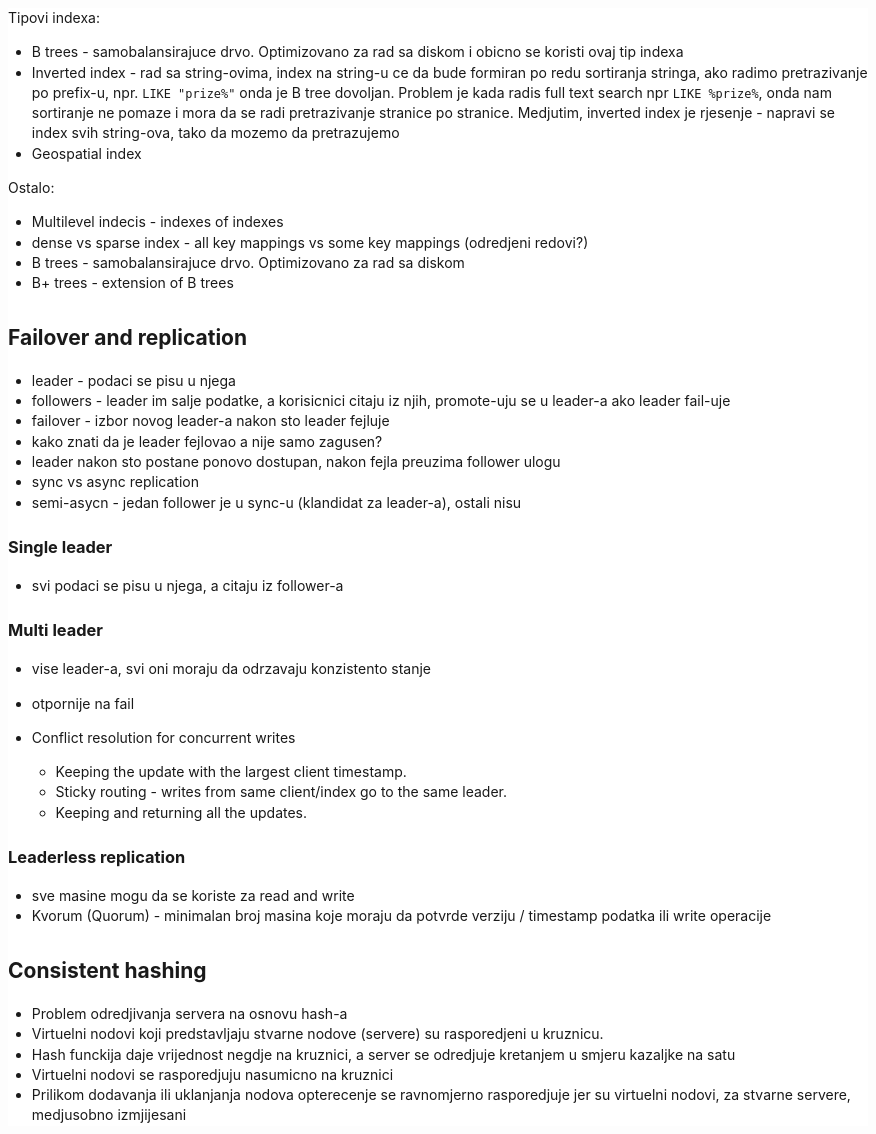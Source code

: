 Tipovi indexa:
- B trees - samobalansirajuce drvo. Optimizovano za rad sa diskom i obicno se koristi ovaj tip indexa
- Inverted index - rad sa string-ovima, index na string-u ce da bude formiran po redu sortiranja stringa, ako radimo pretrazivanje po prefix-u, npr. `LIKE "prize%"` onda je B tree dovoljan. Problem je kada radis full text search npr `LIKE %prize%`, onda nam sortiranje ne pomaze i mora da se radi pretrazivanje stranice po stranice. Medjutim, inverted index je rjesenje - napravi se index svih string-ova, tako da mozemo da pretrazujemo
- Geospatial index

Ostalo:
- Multilevel indecis - indexes of indexes
- dense vs sparse index - all key mappings vs some key mappings (odredjeni redovi?)
- B trees - samobalansirajuce drvo. Optimizovano za rad sa diskom
- B+ trees - extension of B trees

## Failover and replication
- leader - podaci se pisu u njega
- followers - leader im salje podatke, a korisicnici citaju iz njih, promote-uju se u leader-a ako leader fail-uje
- failover - izbor novog leader-a nakon sto leader fejluje
- kako znati da je leader fejlovao a nije samo zagusen?
- leader nakon sto postane ponovo dostupan, nakon fejla preuzima follower ulogu
- sync vs async replication
- semi-asycn - jedan follower je u sync-u (klandidat za leader-a), ostali nisu

### Single leader
- svi podaci se pisu u njega, a citaju iz follower-a

### Multi leader
- vise leader-a, svi oni moraju da odrzavaju konzistento stanje
- otpornije na fail

- Conflict resolution for concurrent writes
  - Keeping the update with the largest client timestamp.
  - Sticky routing - writes from same client/index go to the same leader.
  - Keeping and returning all the updates.

### Leaderless replication
- sve masine mogu da se koriste za read and write
- Kvorum (Quorum) - minimalan broj masina koje moraju da potvrde verziju / timestamp podatka ili write operacije

## Consistent hashing
- Problem odredjivanja servera na osnovu hash-a
- Virtuelni nodovi koji predstavljaju stvarne nodove (servere) su rasporedjeni u kruznicu.
- Hash funckija daje vrijednost negdje na kruznici, a server se odredjuje kretanjem u smjeru kazaljke na satu
- Virtuelni nodovi se rasporedjuju nasumicno na kruznici
- Prilikom dodavanja ili uklanjanja nodova opterecenje se ravnomjerno rasporedjuje jer su virtuelni nodovi, za stvarne servere, medjusobno izmjijesani